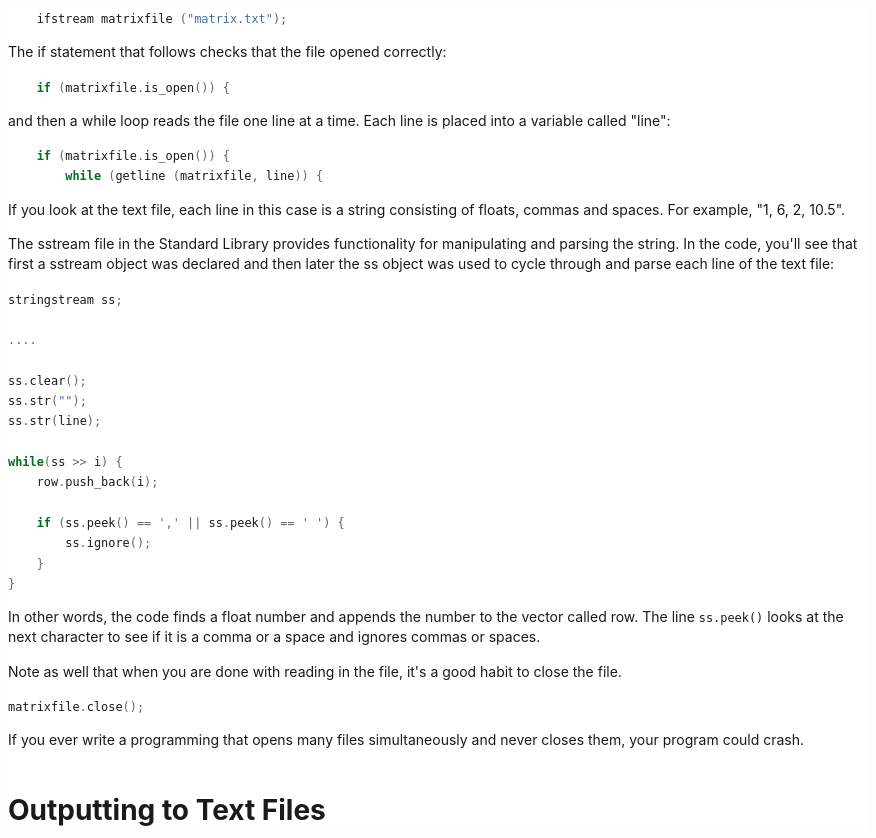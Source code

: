 ```cpp
    ifstream matrixfile ("matrix.txt");
```

The if statement that follows checks that the file opened correctly:

```cpp
    if (matrixfile.is_open()) {
```

and then a while loop reads the file one line at a time. Each line is placed into a variable called "line":

```cpp
    if (matrixfile.is_open()) {
        while (getline (matrixfile, line)) {
```

If you look at the text file, each line in this case is a string consisting of floats, commas and spaces. For example, "1, 6, 2, 10.5".

The sstream file in the Standard Library provides functionality for manipulating and parsing the string. In the code, you'll see that first a sstream object was declared and then later the ss object was used to cycle through and parse each line of the text file:

```cpp
stringstream ss;

....

ss.clear();
ss.str("");
ss.str(line);

while(ss >> i) {
    row.push_back(i);

    if (ss.peek() == ',' || ss.peek() == ' ') {
        ss.ignore();
    }
}
```

In other words, the code finds a float number and appends the number to the vector called row. The line  `ss.peek()`  looks at the next character to see if it is a comma or a space and ignores commas or spaces.

Note as well that when you are done with reading in the file, it's a good habit to close the file.

```cpp
matrixfile.close();
```

If you ever write a programming that opens many files simultaneously and never closes them, your program could crash.

# Outputting to Text Files
